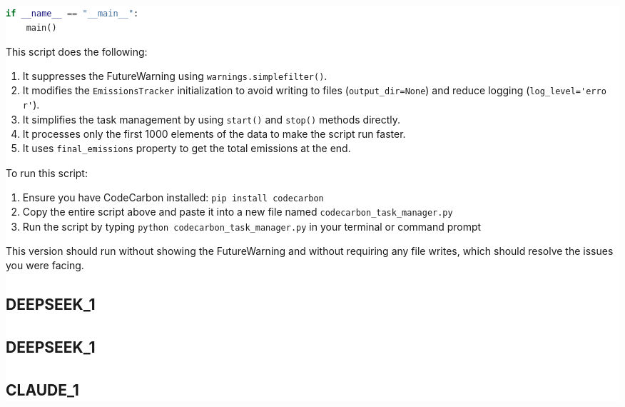 ```python
if __name__ == "__main__":
    main()
```

This script does the following:

1. It suppresses the FutureWarning using `warnings.simplefilter()`.
2. It modifies the `EmissionsTracker` initialization to avoid writing to files (`output_dir=None`) and reduce logging (`log_level='error'`).
3. It simplifies the task management by using `start()` and `stop()` methods directly.
4. It processes only the first 1000 elements of the data to make the script run faster.
5. It uses `final_emissions` property to get the total emissions at the end.

To run this script:

1. Ensure you have CodeCarbon installed: `pip install codecarbon`
2. Copy the entire script above and paste it into a new file named `codecarbon_task_manager.py`
3. Run the script by typing `python codecarbon_task_manager.py` in your terminal or command prompt

This version should run without showing the FutureWarning and without requiring any file writes, which should resolve the issues you were facing.


## DEEPSEEK_1



## DEEPSEEK_1


## CLAUDE_1








